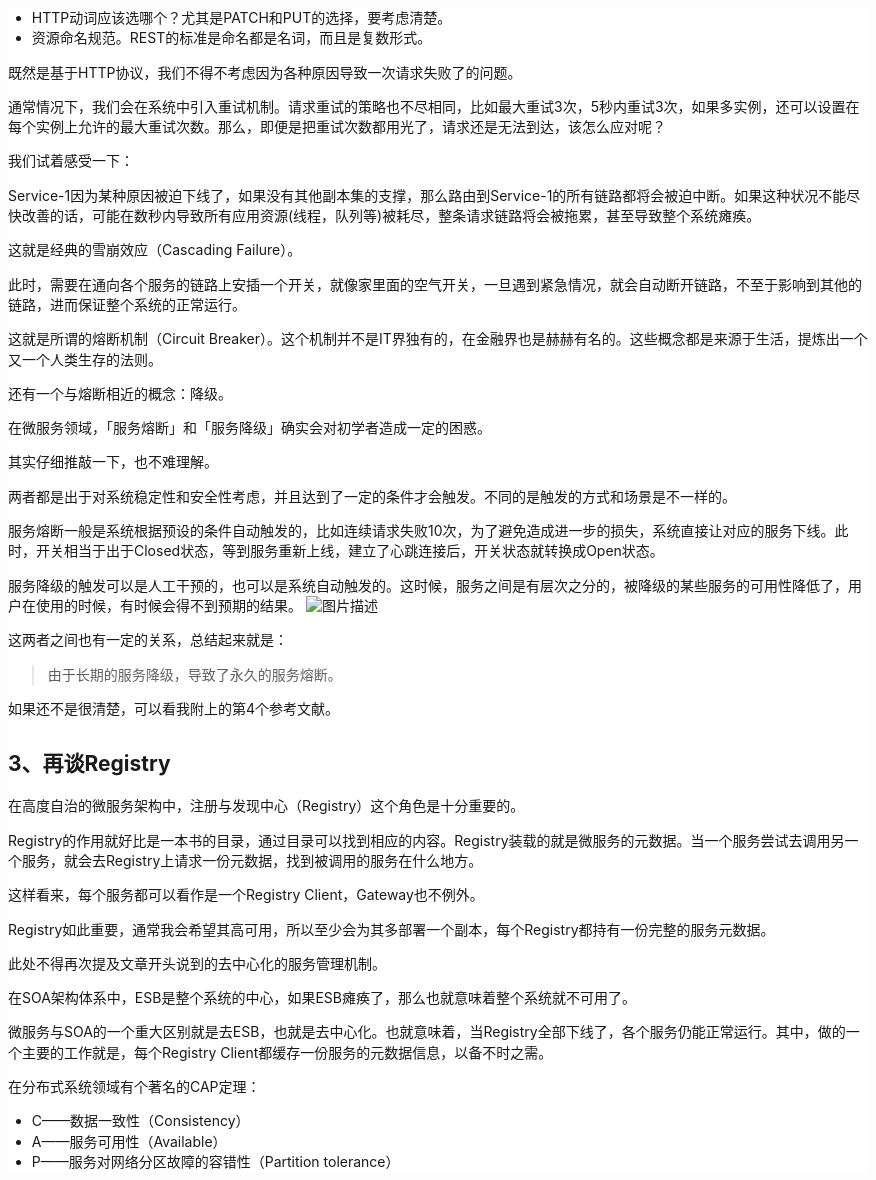- HTTP动词应该选哪个？尤其是PATCH和PUT的选择，要考虑清楚。
- 资源命名规范。REST的标准是命名都是名词，而且是复数形式。

既然是基于HTTP协议，我们不得不考虑因为各种原因导致一次请求失败了的问题。

通常情况下，我们会在系统中引入重试机制。请求重试的策略也不尽相同，比如最大重试3次，5秒内重试3次，如果多实例，还可以设置在每个实例上允许的最大重试次数。那么，即便是把重试次数都用光了，请求还是无法到达，该怎么应对呢？

我们试着感受一下：

Service-1因为某种原因被迫下线了，如果没有其他副本集的支撑，那么路由到Service-1的所有链路都将会被迫中断。如果这种状况不能尽快改善的话，可能在数秒内导致所有应用资源(线程，队列等)被耗尽，整条请求链路将会被拖累，甚至导致整个系统瘫痪。

这就是经典的雪崩效应（Cascading Failure）。

此时，需要在通向各个服务的链路上安插一个开关，就像家里面的空气开关，一旦遇到紧急情况，就会自动断开链路，不至于影响到其他的链路，进而保证整个系统的正常运行。

这就是所谓的熔断机制（Circuit Breaker）。这个机制并不是IT界独有的，在金融界也是赫赫有名的。这些概念都是来源于生活，提炼出一个又一个人类生存的法则。

还有一个与熔断相近的概念：降级。

在微服务领域，「服务熔断」和「服务降级」确实会对初学者造成一定的困惑。

其实仔细推敲一下，也不难理解。

两者都是出于对系统稳定性和安全性考虑，并且达到了一定的条件才会触发。不同的是触发的方式和场景是不一样的。

服务熔断一般是系统根据预设的条件自动触发的，比如连续请求失败10次，为了避免造成进一步的损失，系统直接让对应的服务下线。此时，开关相当于出于Closed状态，等到服务重新上线，建立了心跳连接后，开关状态就转换成Open状态。



服务降级的触发可以是人工干预的，也可以是系统自动触发的。这时候，服务之间是有层次之分的，被降级的某些服务的可用性降低了，用户在使用的时候，有时候会得不到预期的结果。
![图片描述](https://segmentfault.com/img/bV0PAY?w=640&h=411)

这两者之间也有一定的关系，总结起来就是：

> 由于长期的服务降级，导致了永久的服务熔断。

如果还不是很清楚，可以看我附上的第4个参考文献。

## 3、再谈Registry

在高度自治的微服务架构中，注册与发现中心（Registry）这个角色是十分重要的。

Registry的作用就好比是一本书的目录，通过目录可以找到相应的内容。Registry装载的就是微服务的元数据。当一个服务尝试去调用另一个服务，就会去Registry上请求一份元数据，找到被调用的服务在什么地方。

这样看来，每个服务都可以看作是一个Registry Client，Gateway也不例外。

Registry如此重要，通常我会希望其高可用，所以至少会为其多部署一个副本，每个Registry都持有一份完整的服务元数据。

此处不得再次提及文章开头说到的去中心化的服务管理机制。

在SOA架构体系中，ESB是整个系统的中心，如果ESB瘫痪了，那么也就意味着整个系统就不可用了。

微服务与SOA的一个重大区别就是去ESB，也就是去中心化。也就意味着，当Registry全部下线了，各个服务仍能正常运行。其中，做的一个主要的工作就是，每个Registry Client都缓存一份服务的元数据信息，以备不时之需。

在分布式系统领域有个著名的CAP定理：

- C——数据一致性（Consistency）
- A——服务可用性（Available）
- P——服务对网络分区故障的容错性（Partition tolerance）
